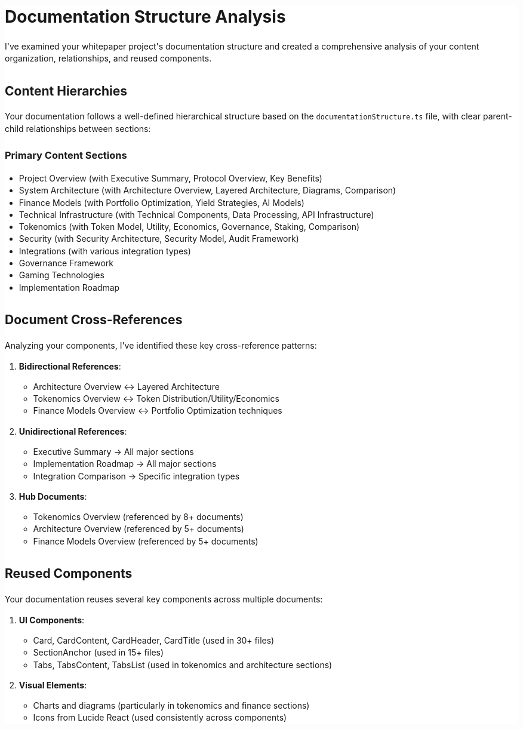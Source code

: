 # Documentation Structure Analysis

I've examined your whitepaper project's documentation structure and created a comprehensive analysis of your content organization, relationships, and reused components.

## Content Hierarchies

Your documentation follows a well-defined hierarchical structure based on the `documentationStructure.ts` file, with clear parent-child relationships between sections:

### Primary Content Sections

- Project Overview (with Executive Summary, Protocol Overview, Key Benefits)
- System Architecture (with Architecture Overview, Layered Architecture, Diagrams, Comparison)
- Finance Models (with Portfolio Optimization, Yield Strategies, AI Models)
- Technical Infrastructure (with Technical Components, Data Processing, API Infrastructure)
- Tokenomics (with Token Model, Utility, Economics, Governance, Staking, Comparison)
- Security (with Security Architecture, Security Model, Audit Framework)
- Integrations (with various integration types)
- Governance Framework
- Gaming Technologies
- Implementation Roadmap

## Document Cross-References

Analyzing your components, I've identified these key cross-reference patterns:

1. **Bidirectional References**:
   - Architecture Overview ↔ Layered Architecture
   - Tokenomics Overview ↔ Token Distribution/Utility/Economics
   - Finance Models Overview ↔ Portfolio Optimization techniques

2. **Unidirectional References**:
   - Executive Summary → All major sections
   - Implementation Roadmap → All major sections
   - Integration Comparison → Specific integration types

3. **Hub Documents**:
   - Tokenomics Overview (referenced by 8+ documents)
   - Architecture Overview (referenced by 5+ documents)
   - Finance Models Overview (referenced by 5+ documents)

## Reused Components

Your documentation reuses several key components across multiple documents:

1. **UI Components**:
   - Card, CardContent, CardHeader, CardTitle (used in 30+ files)
   - SectionAnchor (used in 15+ files)
   - Tabs, TabsContent, TabsList (used in tokenomics and architecture sections)

2. **Visual Elements**:
   - Charts and diagrams (particularly in tokenomics and finance sections)
   - Icons from Lucide React (used consistently across components)

